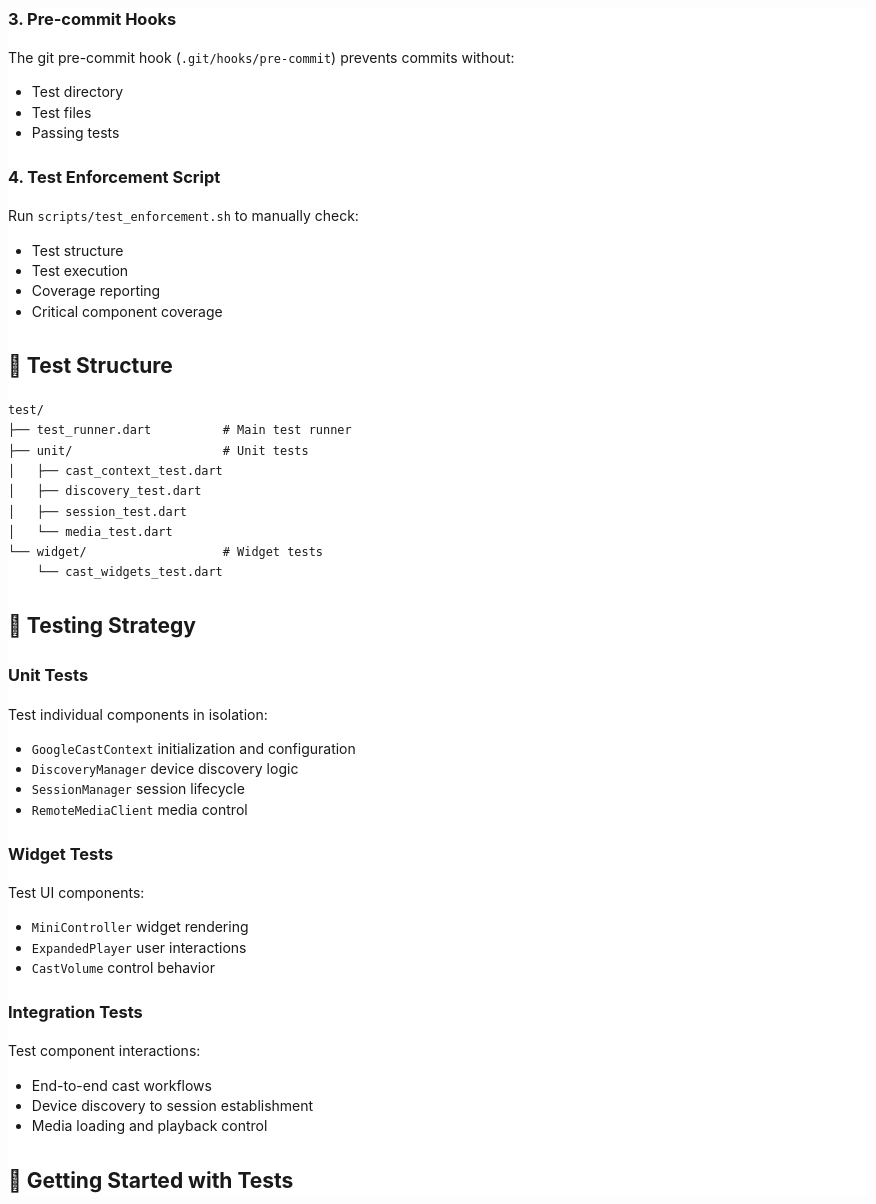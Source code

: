 ### 3. Pre-commit Hooks
The git pre-commit hook (`.git/hooks/pre-commit`) prevents commits without:
- Test directory
- Test files
- Passing tests

### 4. Test Enforcement Script
Run `scripts/test_enforcement.sh` to manually check:
- Test structure
- Test execution
- Coverage reporting
- Critical component coverage

## 📁 Test Structure

```
test/
├── test_runner.dart          # Main test runner
├── unit/                     # Unit tests
│   ├── cast_context_test.dart
│   ├── discovery_test.dart
│   ├── session_test.dart
│   └── media_test.dart
└── widget/                   # Widget tests
    └── cast_widgets_test.dart
```

## 🎯 Testing Strategy

### Unit Tests
Test individual components in isolation:
- `GoogleCastContext` initialization and configuration
- `DiscoveryManager` device discovery logic
- `SessionManager` session lifecycle
- `RemoteMediaClient` media control

### Widget Tests
Test UI components:
- `MiniController` widget rendering
- `ExpandedPlayer` user interactions
- `CastVolume` control behavior

### Integration Tests
Test component interactions:
- End-to-end cast workflows
- Device discovery to session establishment
- Media loading and playback control

## 🚀 Getting Started with Tests
